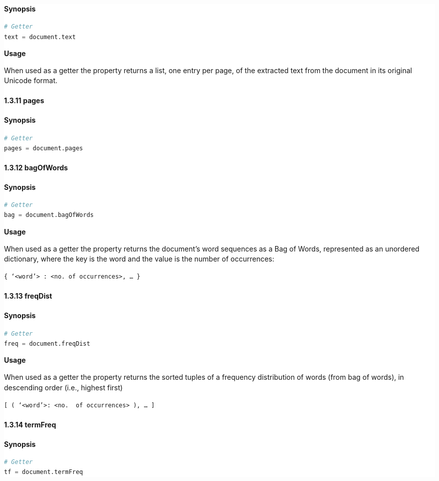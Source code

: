 **Synopsis**

```python
# Getter
text = document.text
```

**Usage**

When used as a getter the property returns a list, one entry per page, of the extracted text from the document in its original Unicode format.

#### 1.3.11 pages

**Synopsis**

```python
# Getter
pages = document.pages
```

#### 1.3.12 bagOfWords

**Synopsis**

```python
# Getter
bag = document.bagOfWords	
```

**Usage**

When used as a getter the property returns the document’s word sequences as a Bag of Words, represented as an unordered dictionary, where the key is the word and the value is the number of occurrences:

    { ‘<word’> : <no. of occurrences>, … }

#### 1.3.13 freqDist

**Synopsis**

```python
# Getter
freq = document.freqDist	
```

**Usage**

When used as a getter the property returns the sorted tuples of a frequency distribution of words (from bag of words), in descending order (i.e., highest first)

    [ ( ‘<word’>: <no.  of occurrences> ), … ]

#### 1.3.14 termFreq

**Synopsis**

```python
# Getter
tf = document.termFreq
```
